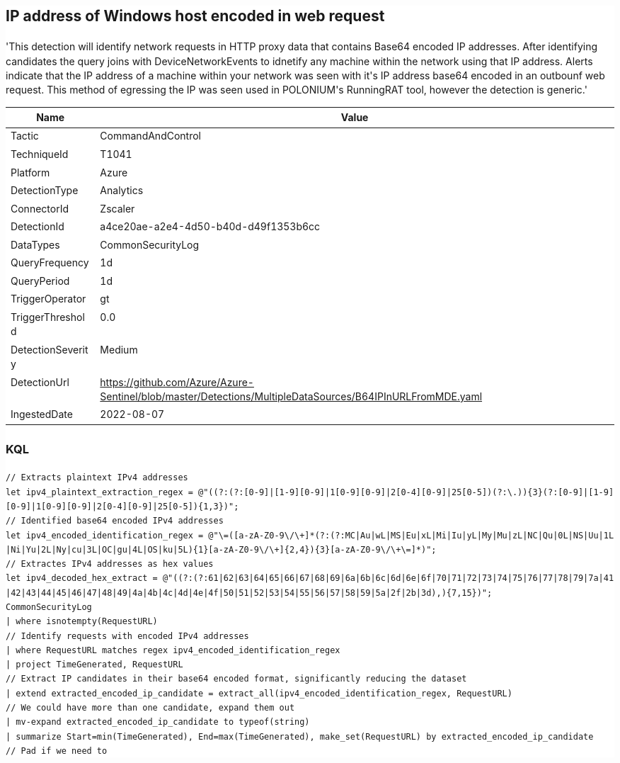 ## IP address of Windows host encoded in web request

'This detection will identify network requests in HTTP proxy data that contains Base64 encoded IP addresses. After identifying candidates the query
joins with DeviceNetworkEvents to idnetify any machine within the network using that IP address. Alerts indicate that the IP address of a machine
within your network was seen with it's IP address base64 encoded in an outbounf web request. This method of egressing the IP was seen used in POLONIUM's
RunningRAT tool, however the detection is generic.'

|Name | Value |
| --- | --- |
|Tactic | CommandAndControl|
|TechniqueId | T1041|
|Platform | Azure|
|DetectionType | Analytics |
|ConnectorId | Zscaler |
|DetectionId | a4ce20ae-a2e4-4d50-b40d-d49f1353b6cc |
|DataTypes | CommonSecurityLog |
|QueryFrequency | 1d |
|QueryPeriod | 1d |
|TriggerOperator | gt |
|TriggerThreshold | 0.0 |
|DetectionSeverity | Medium |
|DetectionUrl | https://github.com/Azure/Azure-Sentinel/blob/master/Detections/MultipleDataSources/B64IPInURLFromMDE.yaml |
|IngestedDate | 2022-08-07 |

### KQL
```kql
// Extracts plaintext IPv4 addresses
let ipv4_plaintext_extraction_regex = @"((?:(?:[0-9]|[1-9][0-9]|1[0-9][0-9]|2[0-4][0-9]|25[0-5])(?:\.)){3}(?:[0-9]|[1-9][0-9]|1[0-9][0-9]|2[0-4][0-9]|25[0-5]){1,3})";
// Identified base64 encoded IPv4 addresses
let ipv4_encoded_identification_regex = @"\=([a-zA-Z0-9\/\+]*(?:(?:MC|Au|wL|MS|Eu|xL|Mi|Iu|yL|My|Mu|zL|NC|Qu|0L|NS|Uu|1L|Ni|Yu|2L|Ny|cu|3L|OC|gu|4L|OS|ku|5L){1}[a-zA-Z0-9\/\+]{2,4}){3}[a-zA-Z0-9\/\+\=]*)";
// Extractes IPv4 addresses as hex values
let ipv4_decoded_hex_extract = @"((?:(?:61|62|63|64|65|66|67|68|69|6a|6b|6c|6d|6e|6f|70|71|72|73|74|75|76|77|78|79|7a|41|42|43|44|45|46|47|48|49|4a|4b|4c|4d|4e|4f|50|51|52|53|54|55|56|57|58|59|5a|2f|2b|3d),){7,15})";
CommonSecurityLog
| where isnotempty(RequestURL)
// Identify requests with encoded IPv4 addresses
| where RequestURL matches regex ipv4_encoded_identification_regex
| project TimeGenerated, RequestURL
// Extract IP candidates in their base64 encoded format, significantly reducing the dataset
| extend extracted_encoded_ip_candidate = extract_all(ipv4_encoded_identification_regex, RequestURL)
// We could have more than one candidate, expand them out
| mv-expand extracted_encoded_ip_candidate to typeof(string)
| summarize Start=min(TimeGenerated), End=max(TimeGenerated), make_set(RequestURL) by extracted_encoded_ip_candidate
// Pad if we need to
```
